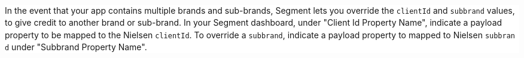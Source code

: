 In the event that your app contains multiple brands and sub-brands, Segment lets you override the `clientId` and `subbrand` values, to give credit to another brand or sub-brand. In your Segment dashboard, under "Client Id Property Name", indicate a payload property to be mapped to the Nielsen `clientId`. To override a `subbrand`, indicate a payload property to mapped to Nielsen `subbrand` under "Subbrand Property Name".